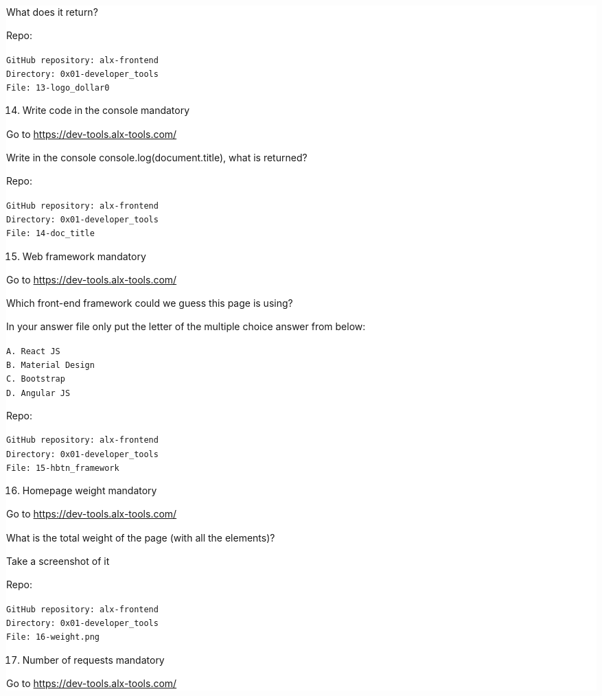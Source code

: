What does it return?

Repo:

    GitHub repository: alx-frontend
    Directory: 0x01-developer_tools
    File: 13-logo_dollar0

14. Write code in the console
mandatory

Go to https://dev-tools.alx-tools.com/

Write in the console console.log(document.title), what is returned?

Repo:

    GitHub repository: alx-frontend
    Directory: 0x01-developer_tools
    File: 14-doc_title

15. Web framework
mandatory

Go to https://dev-tools.alx-tools.com/

Which front-end framework could we guess this page is using?

In your answer file only put the letter of the multiple choice answer from below:

    A. React JS
    B. Material Design
    C. Bootstrap
    D. Angular JS

Repo:

    GitHub repository: alx-frontend
    Directory: 0x01-developer_tools
    File: 15-hbtn_framework

16. Homepage weight
mandatory

Go to https://dev-tools.alx-tools.com/

What is the total weight of the page (with all the elements)?

Take a screenshot of it

Repo:

    GitHub repository: alx-frontend
    Directory: 0x01-developer_tools
    File: 16-weight.png

17. Number of requests
mandatory

Go to https://dev-tools.alx-tools.com/
